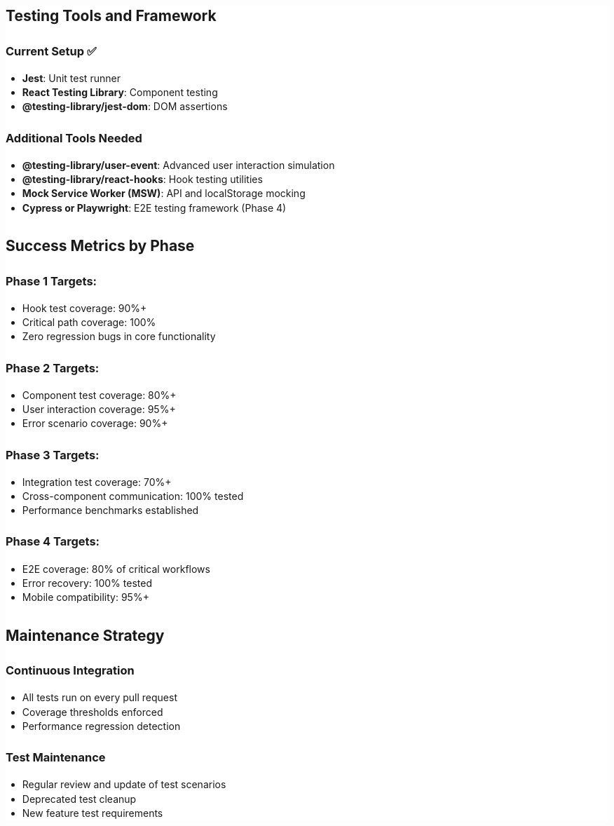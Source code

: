 ## Testing Tools and Framework

### **Current Setup** ✅
- **Jest**: Unit test runner
- **React Testing Library**: Component testing
- **@testing-library/jest-dom**: DOM assertions

### **Additional Tools Needed**
- **@testing-library/user-event**: Advanced user interaction simulation
- **@testing-library/react-hooks**: Hook testing utilities  
- **Mock Service Worker (MSW)**: API and localStorage mocking
- **Cypress or Playwright**: E2E testing framework (Phase 4)

## Success Metrics by Phase

### **Phase 1 Targets**:
- Hook test coverage: 90%+
- Critical path coverage: 100%
- Zero regression bugs in core functionality

### **Phase 2 Targets**:
- Component test coverage: 80%+
- User interaction coverage: 95%+
- Error scenario coverage: 90%+

### **Phase 3 Targets**:
- Integration test coverage: 70%+
- Cross-component communication: 100% tested
- Performance benchmarks established

### **Phase 4 Targets**:
- E2E coverage: 80% of critical workflows
- Error recovery: 100% tested
- Mobile compatibility: 95%+

## Maintenance Strategy

### **Continuous Integration**
- All tests run on every pull request
- Coverage thresholds enforced
- Performance regression detection

### **Test Maintenance**
- Regular review and update of test scenarios
- Deprecated test cleanup
- New feature test requirements
